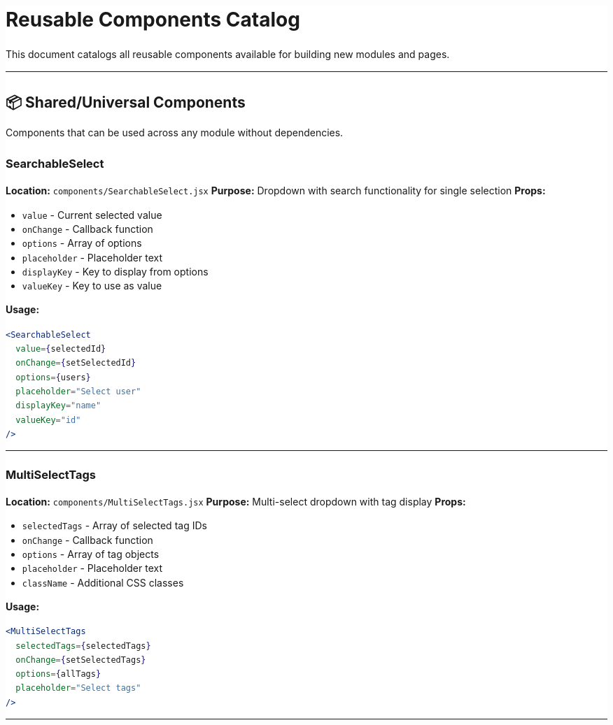 # Reusable Components Catalog

This document catalogs all reusable components available for building new modules and pages.

---

## 📦 Shared/Universal Components

Components that can be used across any module without dependencies.

### SearchableSelect
**Location:** `components/SearchableSelect.jsx`
**Purpose:** Dropdown with search functionality for single selection
**Props:**
- `value` - Current selected value
- `onChange` - Callback function
- `options` - Array of options
- `placeholder` - Placeholder text
- `displayKey` - Key to display from options
- `valueKey` - Key to use as value

**Usage:**
```jsx
<SearchableSelect
  value={selectedId}
  onChange={setSelectedId}
  options={users}
  placeholder="Select user"
  displayKey="name"
  valueKey="id"
/>
```

---

### MultiSelectTags
**Location:** `components/MultiSelectTags.jsx`
**Purpose:** Multi-select dropdown with tag display
**Props:**
- `selectedTags` - Array of selected tag IDs
- `onChange` - Callback function
- `options` - Array of tag objects
- `placeholder` - Placeholder text
- `className` - Additional CSS classes

**Usage:**
```jsx
<MultiSelectTags
  selectedTags={selectedTags}
  onChange={setSelectedTags}
  options={allTags}
  placeholder="Select tags"
/>
```

---